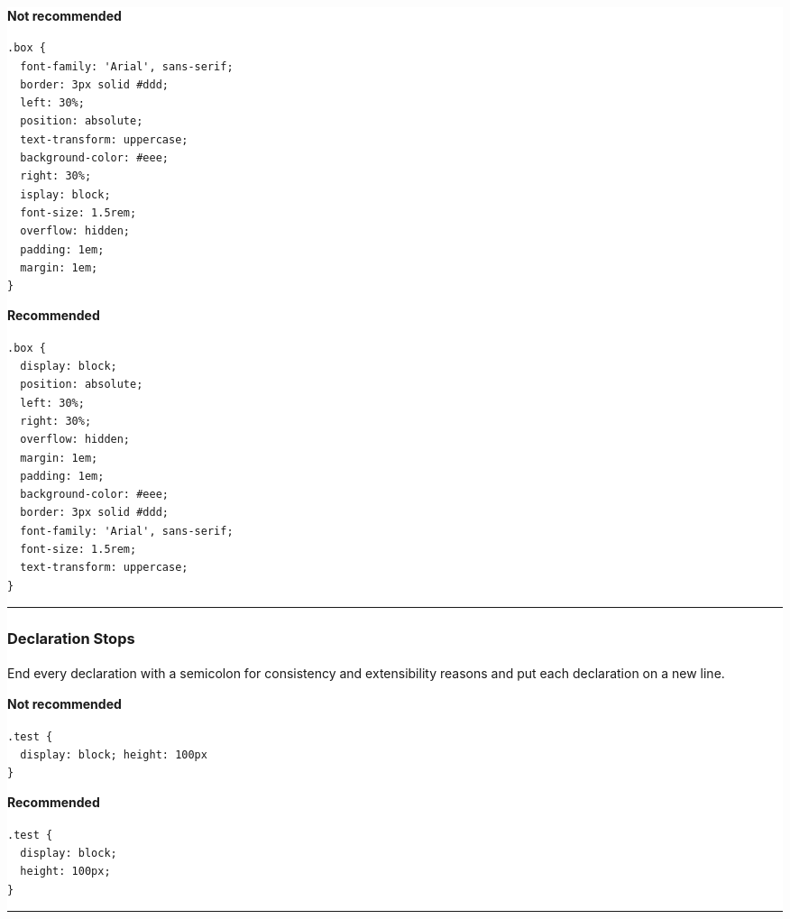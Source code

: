 **Not recommended**

```
.box {
  font-family: 'Arial', sans-serif;
  border: 3px solid #ddd;
  left: 30%;
  position: absolute;
  text-transform: uppercase;
  background-color: #eee;
  right: 30%;
  isplay: block;
  font-size: 1.5rem;
  overflow: hidden;
  padding: 1em;
  margin: 1em;
}
```

**Recommended**

```
.box {
  display: block;
  position: absolute;
  left: 30%;
  right: 30%;
  overflow: hidden;
  margin: 1em;
  padding: 1em;
  background-color: #eee;
  border: 3px solid #ddd;
  font-family: 'Arial', sans-serif;
  font-size: 1.5rem;
  text-transform: uppercase;
}
```

---

### Declaration Stops

End every declaration with a semicolon for consistency and extensibility reasons and put each declaration on a new line.

**Not recommended**

```
.test {
  display: block; height: 100px
}
```

**Recommended**

```
.test {
  display: block;
  height: 100px;
}
```

---